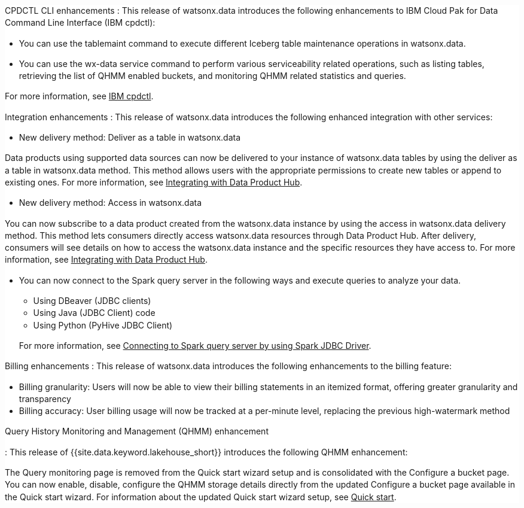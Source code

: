 CPDCTL CLI enhancements
: This release of watsonx.data introduces the following enhancements to IBM Cloud Pak for Data Command Line Interface (IBM cpdctl):

   * You can use the tablemaint command to execute different Iceberg table maintenance operations in watsonx.data.

   * You can use the wx-data service command to perform various serviceability related operations, such as listing tables, retrieving the list of QHMM enabled buckets, and monitoring QHMM related statistics and queries.

   For more information, see [IBM cpdctl](/docs/watsonxdata?topic=watsonxdata-cpdctl_title).


Integration enhancements
: This release of watsonx.data introduces the following enhanced integration with other services:
   * New delivery method: Deliver as a table in watsonx.data

   Data products using supported data sources can now be delivered to your instance of watsonx.data tables by using the deliver as a table in watsonx.data method. This method allows users with the appropriate permissions to create new tables or append to existing ones. For more information, see [Integrating with Data Product Hub](/docs/watsonxdata?topic=watsonxdata-dph_intro).

   * New delivery method: Access in watsonx.data

   You can now subscribe to a data product created from the watsonx.data instance by using the access in watsonx.data delivery method. This method lets consumers directly access watsonx.data resources through Data Product Hub. After delivery, consumers will see details on how to access the watsonx.data instance and the specific resources they have access to. For more information, see [Integrating with Data Product Hub](/docs/watsonxdata?topic=watsonxdata-dph_intro).

   * You can now connect to the Spark query server in the following ways and execute queries to analyze your data.

      * Using DBeaver (JDBC clients)
      * Using Java (JDBC Client) code
      * Using Python (PyHive JDBC Client)

      For more information, see [Connecting to Spark query server by using Spark JDBC Driver](/docs/watsonxdata?topic=watsonxdata-dbt_watsonx_connt).

Billing enhancements
: This release of watsonx.data introduces the following enhancements to the billing feature:

   * Billing granularity: Users will now be able to view their billing statements in an itemized format, offering greater granularity and transparency
   * Billing accuracy: User billing usage will now be tracked at a per-minute level, replacing the previous high-watermark method

Query History Monitoring and Management (QHMM) enhancement

: This release of {{site.data.keyword.lakehouse_short}} introduces the following QHMM enhancement:

   The Query monitoring page is removed from the Quick start wizard setup and is consolidated with the Configure a bucket page. You can now enable, disable, configure the QHMM storage details directly from the updated Configure a bucket page available in the Quick start wizard. For information about the updated Quick start wizard setup, see [Quick start](/docs/watsonxdata?topic=watsonxdata-quick_start_213).

